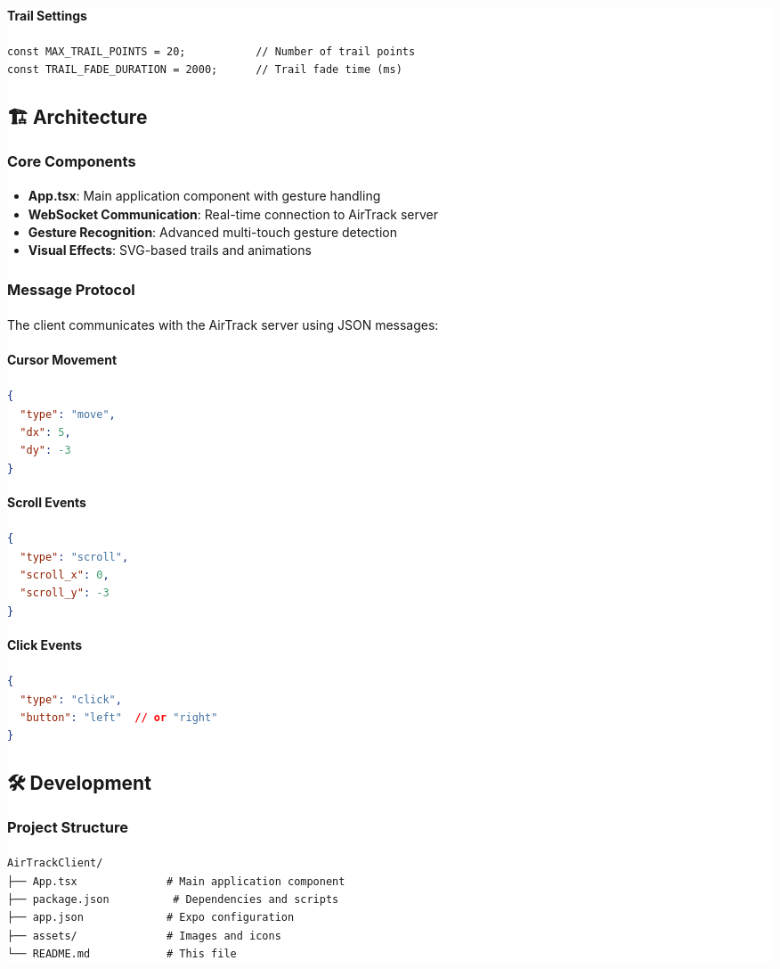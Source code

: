 #### Trail Settings
```tsx
const MAX_TRAIL_POINTS = 20;           // Number of trail points
const TRAIL_FADE_DURATION = 2000;      // Trail fade time (ms)
```

## 🏗️ Architecture

### Core Components

- **App.tsx**: Main application component with gesture handling
- **WebSocket Communication**: Real-time connection to AirTrack server
- **Gesture Recognition**: Advanced multi-touch gesture detection
- **Visual Effects**: SVG-based trails and animations

### Message Protocol

The client communicates with the AirTrack server using JSON messages:

#### Cursor Movement
```json
{
  "type": "move",
  "dx": 5,
  "dy": -3
}
```

#### Scroll Events
```json
{
  "type": "scroll", 
  "scroll_x": 0,
  "scroll_y": -3
}
```

#### Click Events
```json
{
  "type": "click",
  "button": "left"  // or "right"
}
```

## 🛠️ Development

### Project Structure
```
AirTrackClient/
├── App.tsx              # Main application component
├── package.json          # Dependencies and scripts
├── app.json             # Expo configuration
├── assets/              # Images and icons
└── README.md            # This file
```
